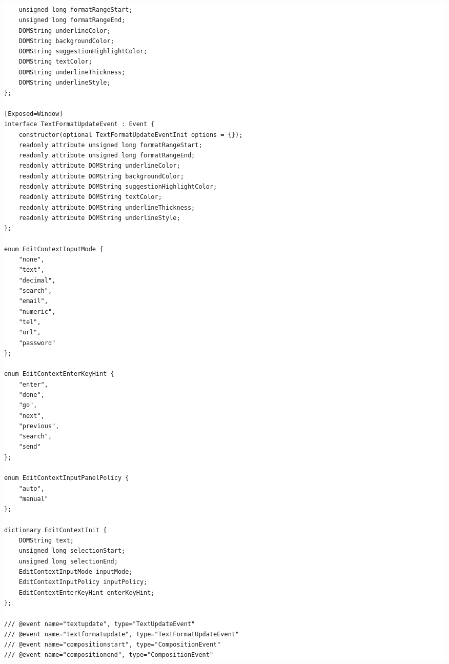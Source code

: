 ```webidl
    unsigned long formatRangeStart;
    unsigned long formatRangeEnd;
    DOMString underlineColor;
    DOMString backgroundColor;
    DOMString suggestionHighlightColor;
    DOMString textColor;
    DOMString underlineThickness;
    DOMString underlineStyle;
};

[Exposed=Window]
interface TextFormatUpdateEvent : Event {
    constructor(optional TextFormatUpdateEventInit options = {});
    readonly attribute unsigned long formatRangeStart;
    readonly attribute unsigned long formatRangeEnd;
    readonly attribute DOMString underlineColor;
    readonly attribute DOMString backgroundColor;
    readonly attribute DOMString suggestionHighlightColor;
    readonly attribute DOMString textColor;
    readonly attribute DOMString underlineThickness;
    readonly attribute DOMString underlineStyle;
};

enum EditContextInputMode {
    "none",
    "text",
    "decimal",
    "search",
    "email",
    "numeric",
    "tel",
    "url",
    "password"
};

enum EditContextEnterKeyHint {
    "enter",
    "done",
    "go",
    "next",
    "previous",
    "search",
    "send"
};

enum EditContextInputPanelPolicy {
    "auto",
    "manual"
};

dictionary EditContextInit {
    DOMString text;
    unsigned long selectionStart;
    unsigned long selectionEnd;
    EditContextInputMode inputMode;
    EditContextInputPolicy inputPolicy;
    EditContextEnterKeyHint enterKeyHint;
};

/// @event name="textupdate", type="TextUpdateEvent"
/// @event name="textformatupdate", type="TextFormatUpdateEvent"
/// @event name="compositionstart", type="CompositionEvent"
/// @event name="compositionend", type="CompositionEvent"
```